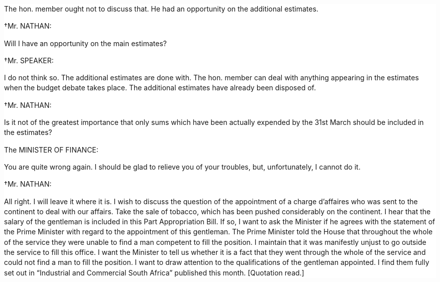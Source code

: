 <p>The hon. member ought not to discuss that. He had an opportunity on the additional estimates.</p>

</speech>

<speech by="#nathan">

<from>&#x2020;Mr. <person refersTo="hansard_za">NATHAN</person>:</from>

<p>Will I have an opportunity on the main estimates?</p>

</speech>

<speech by="#speaker">

<from>&#x2020;Mr. <person refersTo="hansard_za">SPEAKER</person>:</from>

<p>I do not think so. The additional estimates are done with. The hon. member can deal with anything appearing in the estimates when the budget debate takes place. The additional estimates have already been disposed of.</p>

</speech>

<speech by="#nathan">

<from>&#x2020;Mr. <person refersTo="hansard_za">NATHAN</person>:</from>

<p>Is it not of the greatest importance that only sums which have been actually expended by the 31st March should be included in the estimates?</p>

</speech>

<speech by="#minister_of_finance">

<from>The <person refersTo="hansard_za">MINISTER OF FINANCE</person>:</from>

<p>You are quite wrong again. I should be glad to relieve you of your troubles, but, unfortunately, I cannot do it.</p>

</speech>

<speech by="#nathan">

<from>&#x2020;Mr. <person refersTo="hansard_za">NATHAN</person>:</from>

<p>All right. I will leave it where it is. I wish to discuss the question of the appointment of a charge d&#x2019;affaires who was sent to the continent to deal with our affairs. Take the sale of tobacco, which has been pushed considerably on the continent. I hear that the salary of the gentleman is included in this Part Appropriation Bill. If so, I want to ask the Minister if he agrees with the statement of the Prime Minister with regard to the appointment of this gentleman. The Prime Minister told the House that throughout the whole of the service they were unable to find a man competent to fill the position. I maintain that it was manifestly unjust to go outside the service to fill this office. I want the Minister to tell us whether it is a fact that they went through the whole of the service and could not find a man to fill the position. I want to draw attention to the qualifications of the gentleman appointed. I find them fully set out in &#x201C;Industrial and Commercial South Africa&#x201D; published this month. [Quotation read.]</p>

</speech>

<speech by="#minister_of_defence">
